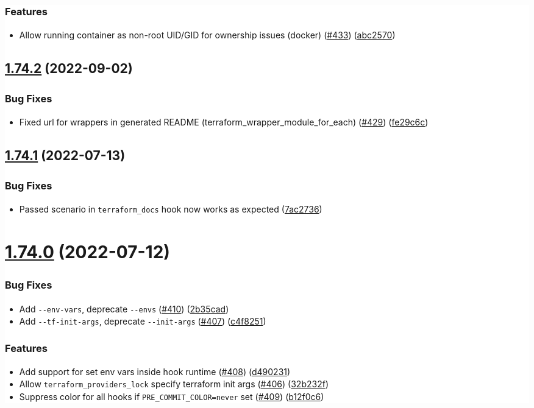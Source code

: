 
### Features

* Allow running container as non-root UID/GID for ownership issues (docker) ([#433](https://github.com/antonbabenko/pre-commit-terraform/issues/433)) ([abc2570](https://github.com/antonbabenko/pre-commit-terraform/commit/abc2570e42d3b01b56d34a474eedbf13063d3c31))

## [1.74.2](https://github.com/antonbabenko/pre-commit-terraform/compare/v1.74.1...v1.74.2) (2022-09-02)


### Bug Fixes

* Fixed url for wrappers in generated README (terraform_wrapper_module_for_each) ([#429](https://github.com/antonbabenko/pre-commit-terraform/issues/429)) ([fe29c6c](https://github.com/antonbabenko/pre-commit-terraform/commit/fe29c6c71abf31e5e7fbba6ed1d3555971e89ee4))

## [1.74.1](https://github.com/antonbabenko/pre-commit-terraform/compare/v1.74.0...v1.74.1) (2022-07-13)


### Bug Fixes

* Passed scenario in `terraform_docs` hook now works as expected ([7ac2736](https://github.com/antonbabenko/pre-commit-terraform/commit/7ac2736ab9544455b06fb66f2fb40d3609a010b6))

# [1.74.0](https://github.com/antonbabenko/pre-commit-terraform/compare/v1.73.0...v1.74.0) (2022-07-12)


### Bug Fixes

* Add `--env-vars`, deprecate `--envs` ([#410](https://github.com/antonbabenko/pre-commit-terraform/issues/410)) ([2b35cad](https://github.com/antonbabenko/pre-commit-terraform/commit/2b35cad50fd7fe1c662cab1bfaab2a4ef7baa3c9))
* Add `--tf-init-args`, deprecate `--init-args` ([#407](https://github.com/antonbabenko/pre-commit-terraform/issues/407)) ([c4f8251](https://github.com/antonbabenko/pre-commit-terraform/commit/c4f8251d302260953c62a6b2116ea89584ce04a6))


### Features

* Add support for set env vars inside hook runtime ([#408](https://github.com/antonbabenko/pre-commit-terraform/issues/408)) ([d490231](https://github.com/antonbabenko/pre-commit-terraform/commit/d4902313ce11cc12c738397463f307b830a9ba3e))
* Allow `terraform_providers_lock` specify terraform init args ([#406](https://github.com/antonbabenko/pre-commit-terraform/issues/406)) ([32b232f](https://github.com/antonbabenko/pre-commit-terraform/commit/32b232f039ceee24b2db8e09de57047c78c6005b))
* Suppress color for all hooks if `PRE_COMMIT_COLOR=never` set ([#409](https://github.com/antonbabenko/pre-commit-terraform/issues/409)) ([b12f0c6](https://github.com/antonbabenko/pre-commit-terraform/commit/b12f0c662c4ebd104b27880fc380854590c0ca22))
